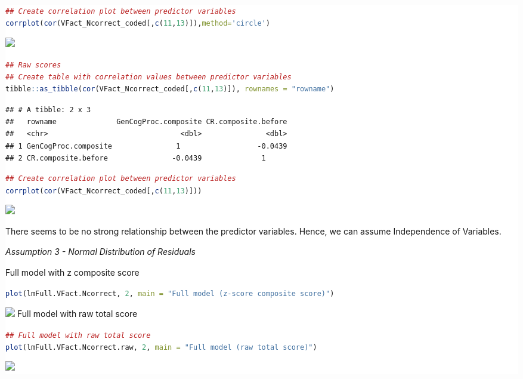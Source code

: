 ``` r
## Create correlation plot between predictor variables
corrplot(cor(VFact_Ncorrect_coded[,c(11,13)]),method='circle')
```

![](GBGon_VFNcorrect_figs/VFNcorrect_figs_corPredictors_VFact_zScores-1.png)

``` r
## Raw scores
## Create table with correlation values between predictor variables
tibble::as_tibble(cor(VFact_Ncorrect_coded[,c(11,13)]), rownames = "rowname")
```

    ## # A tibble: 2 x 3
    ##   rowname              GenCogProc.composite CR.composite.before
    ##   <chr>                               <dbl>               <dbl>
    ## 1 GenCogProc.composite               1                  -0.0439
    ## 2 CR.composite.before               -0.0439              1

``` r
## Create correlation plot between predictor variables
corrplot(cor(VFact_Ncorrect_coded[,c(11,13)]))
```

![](GBGon_VFNcorrect_figs/VFNcorrect_figs_corPredictors_VFact_rawScores-1.png)

There seems to be no strong relationship between the predictor
variables. Hence, we can assume Independence of Variables.

*Assumption 3 - Normal Distribution of Residuals*

Full model with z composite score

``` r
plot(lmFull.VFact.Ncorrect, 2, main = "Full model (z-score composite score)")
```

![](GBGon_VFNcorrect_figs/VFNcorrect_figs_VFact_Normality_zScores-1.png)
Full model with raw total score

``` r
## Full model with raw total score
plot(lmFull.VFact.Ncorrect.raw, 2, main = "Full model (raw total score)")
```

![](GBGon_VFNcorrect_figs/VFNcorrect_figs_VFact_Normality_rawScores-1.png)
